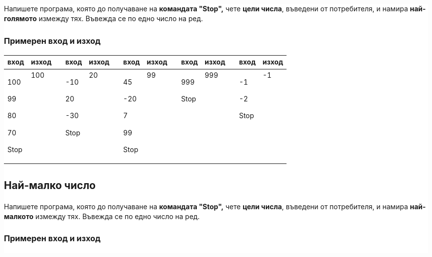<p>Напишете програма, която до получаване на <strong>командата "Stop",</strong> чете <strong>цели числа</strong>, въведени от потребителя, и намира <strong>най-голямото</strong> измежду тях. Въвежда се по едно число на ред.</p>
<h3 id="примерен-вход-и-изход-3">Примерен вход и изход</h3>
<table>
<thead>
<tr class="header">
<th><strong>вход</strong></th>
<th><strong>изход</strong></th>
<th></th>
<th><strong>вход</strong></th>
<th><strong>изход</strong></th>
<th></th>
<th><strong>вход</strong></th>
<th><strong>изход</strong></th>
<th></th>
<th><strong>вход</strong></th>
<th><strong>изход</strong></th>
<th></th>
<th><strong>вход</strong></th>
<th><strong>изход</strong></th>
</tr>
</thead>
<tbody>
<tr class="odd">
<td><p>100</p>
<p>99</p>
<p>80</p>
<p>70</p>
<p>Stop</p></td>
<td>100</td>
<td></td>
<td><p>-10</p>
<p>20</p>
<p>-30</p>
<p>Stop</p></td>
<td>20</td>
<td></td>
<td><p>45</p>
<p>-20</p>
<p>7</p>
<p>99</p>
<p>Stop</p></td>
<td>99</td>
<td></td>
<td><p>999</p>
<p>Stop</p></td>
<td>999</td>
<td></td>
<td><p>-1</p>
<p>-2</p>
<p>Stop</p></td>
<td>-1</td>
</tr>
</tbody>
</table>
<h2 id="най-малко-число">Най-малко число</h2>
<p>Напишете програма, която до получаване на <strong>командата "Stop",</strong> чете <strong>цели числа</strong>, въведени от потребителя, и намира <strong>най-малкото</strong> измежду тях. Въвежда се по едно число на ред.</p>
<h3 id="примерен-вход-и-изход-4">Примерен вход и изход</h3>
<table>
<thead>
<tr class="header">